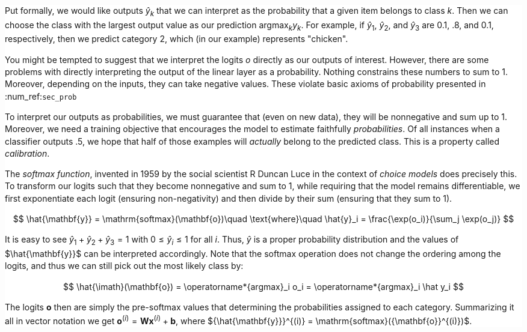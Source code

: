 Put formally, we would like outputs $\hat{y}_k$ 
that we can interpret as the probability 
that a given item belongs to class $k$. 
Then we can choose the class with the largest output value 
as our prediction $\operatorname*{argmax}_k y_k$. 
For example, if $\hat{y}_1$, $\hat{y}_2$, and $\hat{y}_3$ 
are $0.1$, $.8$, and $0.1$, respectively,
then we predict category $2$, which (in our example) represents "chicken".

You might be tempted to suggest that we interpret 
the logits $o$ directly as our outputs of interest. 
However, there are some problems with directly
interpreting the output of the linear layer as a probability.
Nothing constrains these numbers to sum to 1. 
Moreover, depending on the inputs, they can take negative values. 
These violate basic axioms of probability presented in :num_ref:`sec_prob`

To interpret our outputs as probabilities, 
we must guarantee that (even on new data),
they will be nonnegative and sum up to 1. 
Moreover, we need a training objective that encourages 
the model to estimate faithfully *probabilities*.
Of all instances when a classifier outputs $.5$,
we hope that half of those examples 
will *actually* belong to the predicted class.
This is a property called *calibration*.

The *softmax function*, invented in 1959 by the social scientist
R Duncan Luce in the context of *choice models* does precisely this. 
To transform our logits such that they become nonnegative and sum to $1$,
while requiring that the model remains differentiable,
we first exponentiate each logit (ensuring non-negativity)
and then divide by their sum (ensuring that they sum to $1$). 

$$
\hat{\mathbf{y}} = \mathrm{softmax}(\mathbf{o})\quad \text{where}\quad
\hat{y}_i = \frac{\exp(o_i)}{\sum_j \exp(o_j)}
$$

It is easy to see $\hat{y}_1 + \hat{y}_2 + \hat{y}_3 = 1$ 
with $0 \leq \hat{y}_i \leq 1$ for all $i$.
Thus, $\hat{y}$ is a proper probability distribution 
and the values of $\hat{\mathbf{y}}$ can be interpreted accordingly.
Note that the softmax operation does not change the ordering among the logits,
and thus we can still pick out the most likely class by:

$$
\hat{\imath}(\mathbf{o}) = \operatorname*{argmax}_i o_i = \operatorname*{argmax}_i \hat y_i
$$

The logits $\mathbf{o}$ then are simply the pre-softmax values 
that determining the probabilities assigned to each category. 
Summarizing it all in vector notation we get 
${\mathbf{o}}^{(i)} = \mathbf{W} {\mathbf{x}}^{(i)} + {\mathbf{b}}$,
where ${\hat{\mathbf{y}}}^{(i)} = \mathrm{softmax}({\mathbf{o}}^{(i)})$.
